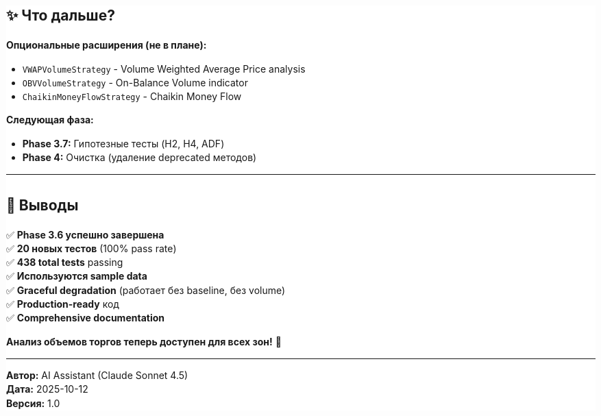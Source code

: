 ## ✨ Что дальше?

**Опциональные расширения (не в плане):**
- `VWAPVolumeStrategy` - Volume Weighted Average Price analysis
- `OBVVolumeStrategy` - On-Balance Volume indicator
- `ChaikinMoneyFlowStrategy` - Chaikin Money Flow

**Следующая фаза:**
- **Phase 3.7:** Гипотезные тесты (H2, H4, ADF)
- **Phase 4:** Очистка (удаление deprecated методов)

---

## 📝 Выводы

✅ **Phase 3.6 успешно завершена**  
✅ **20 новых тестов** (100% pass rate)  
✅ **438 total tests** passing  
✅ **Используются sample data**  
✅ **Graceful degradation** (работает без baseline, без volume)  
✅ **Production-ready** код  
✅ **Comprehensive documentation**  

**Анализ объемов торгов теперь доступен для всех зон!** 🎉

---

**Автор:** AI Assistant (Claude Sonnet 4.5)  
**Дата:** 2025-10-12  
**Версия:** 1.0

